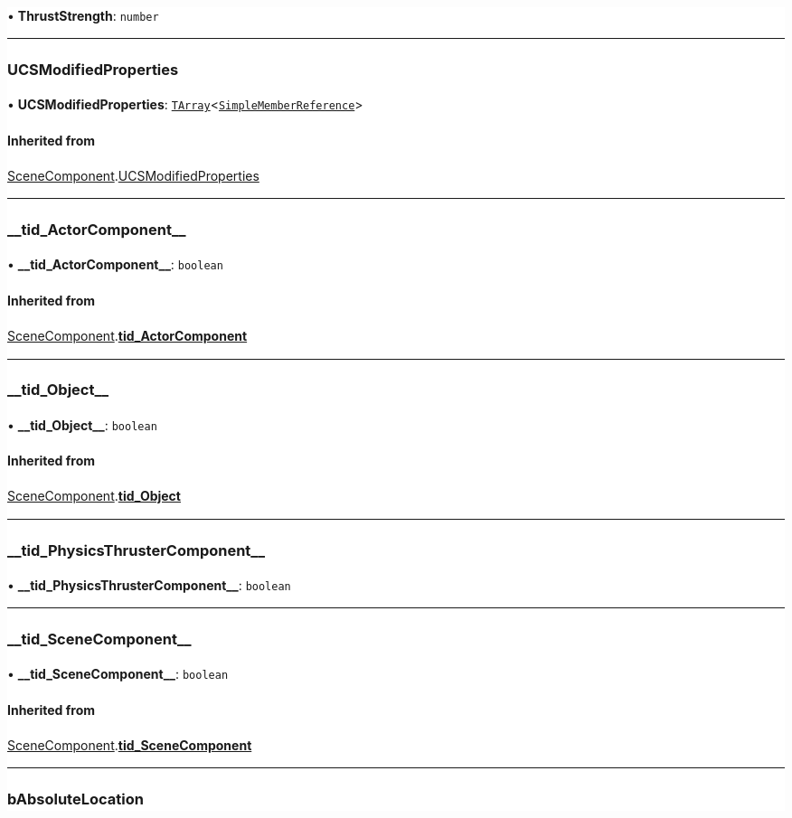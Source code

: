 • **ThrustStrength**: `number`

___

### UCSModifiedProperties

• **UCSModifiedProperties**: [`TArray`](../interfaces/ue_puerts.TArray.md)<[`SimpleMemberReference`](ue_ue.SimpleMemberReference.md)\>

#### Inherited from

[SceneComponent](ue_ue.SceneComponent.md).[UCSModifiedProperties](ue_ue.SceneComponent.md#ucsmodifiedproperties)

___

### \_\_tid\_ActorComponent\_\_

• **\_\_tid\_ActorComponent\_\_**: `boolean`

#### Inherited from

[SceneComponent](ue_ue.SceneComponent.md).[__tid_ActorComponent__](ue_ue.SceneComponent.md#__tid_actorcomponent__)

___

### \_\_tid\_Object\_\_

• **\_\_tid\_Object\_\_**: `boolean`

#### Inherited from

[SceneComponent](ue_ue.SceneComponent.md).[__tid_Object__](ue_ue.SceneComponent.md#__tid_object__)

___

### \_\_tid\_PhysicsThrusterComponent\_\_

• **\_\_tid\_PhysicsThrusterComponent\_\_**: `boolean`

___

### \_\_tid\_SceneComponent\_\_

• **\_\_tid\_SceneComponent\_\_**: `boolean`

#### Inherited from

[SceneComponent](ue_ue.SceneComponent.md).[__tid_SceneComponent__](ue_ue.SceneComponent.md#__tid_scenecomponent__)

___

### bAbsoluteLocation
